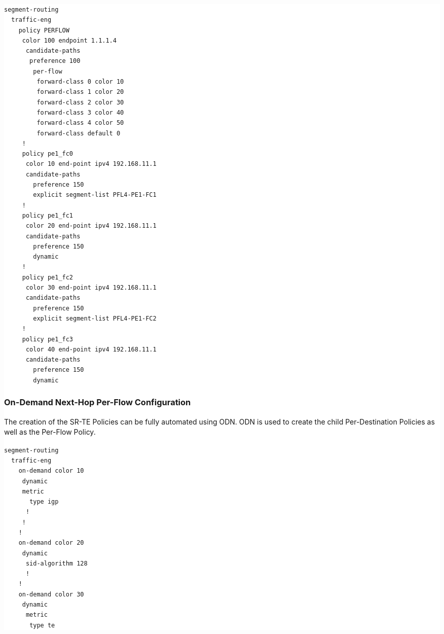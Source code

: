 ```
segment-routing 
  traffic-eng 
    policy PERFLOW
     color 100 endpoint 1.1.1.4
      candidate-paths
       preference 100
        per-flow
         forward-class 0 color 10 
         forward-class 1 color 20
         forward-class 2 color 30
         forward-class 3 color 40
         forward-class 4 color 50
         forward-class default 0
     !
     policy pe1_fc0 
      color 10 end-point ipv4 192.168.11.1
      candidate-paths
        preference 150
        explicit segment-list PFL4-PE1-FC1
     !
     policy pe1_fc1
      color 20 end-point ipv4 192.168.11.1
      candidate-paths
        preference 150
        dynamic
     !     
     policy pe1_fc2 
      color 30 end-point ipv4 192.168.11.1
      candidate-paths
        preference 150
        explicit segment-list PFL4-PE1-FC2
     ! 
     policy pe1_fc3
      color 40 end-point ipv4 192.168.11.1
      candidate-paths
        preference 150
        dynamic  
```

### On-Demand Next-Hop Per-Flow Configuration 
The creation of the SR-TE Policies can be fully automated using ODN. ODN is used to create the child Per-Destination Policies as 
well as the Per-Flow Policy.  

```
segment-routing
  traffic-eng
    on-demand color 10
     dynamic
     metric
       type igp
      !
     !
    !
    on-demand color 20
     dynamic
      sid-algorithm 128
      !
    ! 
    on-demand color 30
     dynamic
      metric 
       type te 
```